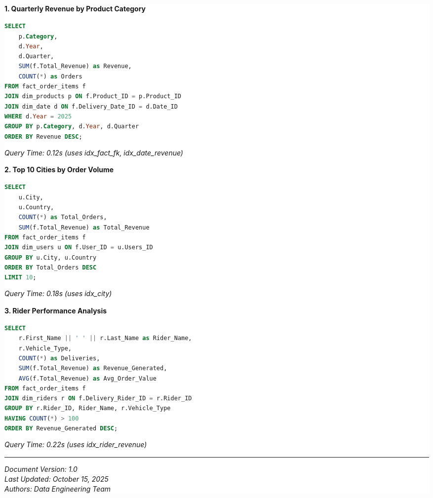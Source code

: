 **1. Quarterly Revenue by Product Category**
```sql
SELECT 
    p.Category,
    d.Year,
    d.Quarter,
    SUM(f.Total_Revenue) as Revenue,
    COUNT(*) as Orders
FROM fact_order_items f
JOIN dim_products p ON f.Product_ID = p.Product_ID
JOIN dim_date d ON f.Delivery_Date_ID = d.Date_ID
WHERE d.Year = 2025
GROUP BY p.Category, d.Year, d.Quarter
ORDER BY Revenue DESC;
```
*Query Time: 0.12s (uses idx_fact_fk, idx_date_revenue)*

**2. Top 10 Cities by Order Volume**
```sql
SELECT 
    u.City,
    u.Country,
    COUNT(*) as Total_Orders,
    SUM(f.Total_Revenue) as Total_Revenue
FROM fact_order_items f
JOIN dim_users u ON f.User_ID = u.Users_ID
GROUP BY u.City, u.Country
ORDER BY Total_Orders DESC
LIMIT 10;
```
*Query Time: 0.18s (uses idx_city)*

**3. Rider Performance Analysis**
```sql
SELECT 
    r.First_Name || ' ' || r.Last_Name as Rider_Name,
    r.Vehicle_Type,
    COUNT(*) as Deliveries,
    SUM(f.Total_Revenue) as Revenue_Generated,
    AVG(f.Total_Revenue) as Avg_Order_Value
FROM fact_order_items f
JOIN dim_riders r ON f.Delivery_Rider_ID = r.Rider_ID
GROUP BY r.Rider_ID, Rider_Name, r.Vehicle_Type
HAVING COUNT(*) > 100
ORDER BY Revenue_Generated DESC;
```
*Query Time: 0.22s (uses idx_rider_revenue)*

---

*Document Version: 1.0*  
*Last Updated: October 15, 2025*  
*Authors: Data Engineering Team*
